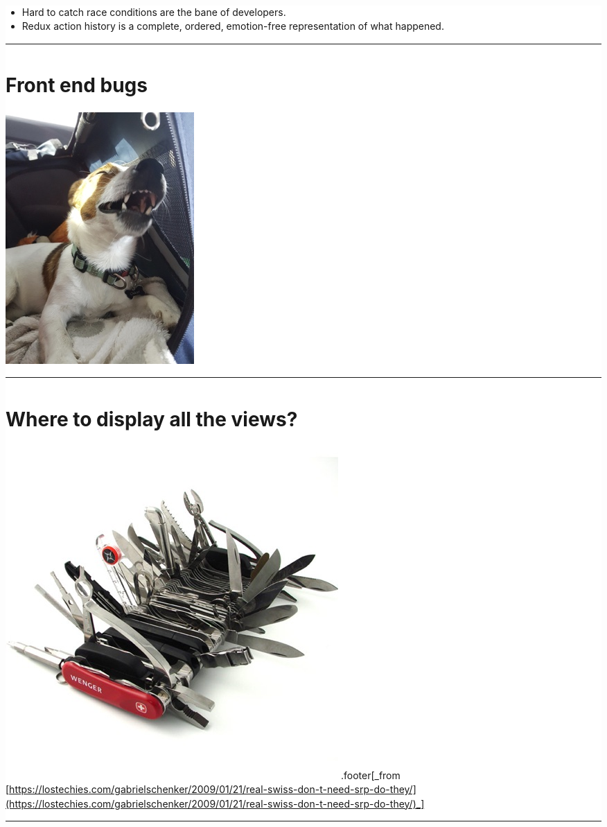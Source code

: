 * Hard to catch race conditions are the bane of developers.
* Redux action history is a complete, ordered, emotion-free representation of
  what happened.

---

# Front end bugs

![Oskar happy after easily fixing bugs](assets/Oskar-happy.jpg)

---

# Where to display all the views?

![Swiss army knife gone mad](assets/giant_swiss_knife.jpg)
.footer[_from [https://lostechies.com/gabrielschenker/2009/01/21/real-swiss-don-t-need-srp-do-they/](https://lostechies.com/gabrielschenker/2009/01/21/real-swiss-don-t-need-srp-do-they/)_]

---